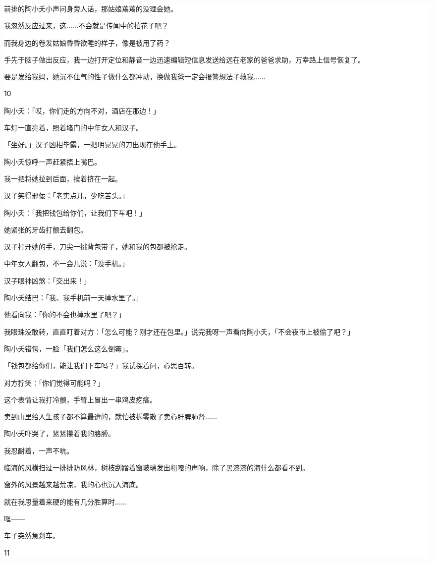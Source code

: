 前排的陶小夭小声问身旁人话，那姑娘蔫蔫的没理会她。

我忽然反应过来，这……不会就是传闻中的拍花子吧？

而我身边的卷发姑娘昏昏欲睡的样子，像是被用了药？

手先于脑子做出反应，我一边打开定位和静音一边迅速编辑短信息发送给远在老家的爸爸求助，万幸路上信号恢复了。

要是发给我妈，她沉不住气的性子做什么都冲动，换做我爸一定会报警想法子救我……

10

陶小夭：「哎，你们走的方向不对，酒店在那边！」

车灯一直亮着，照着堵门的中年女人和汉子。

「坐好。」汉子凶相毕露，一把明晃晃的刀出现在他手上。

陶小夭惊呼一声赶紧捂上嘴巴。

我一把将她拉到后面，挨着挤在一起。

汉子笑得邪佞：「老实点儿，少吃苦头。」

陶小夭：「我把钱包给你们，让我们下车吧！」

她紧张的牙齿打颤去翻包。

汉子打开她的手，刀尖一挑背包带子，她和我的包都被抢走。

中年女人翻包，不一会儿说：「没手机。」

汉子眼神凶煞：「交出来！」

陶小夭结巴：「我、我手机前一天掉水里了。」

他看向我：「你的不会也掉水里了吧？」

我眼珠没敢转，直直盯着对方：「怎么可能？刚才还在包里。」说完我呀一声看向陶小夭，「不会夜市上被偷了吧？」

陶小夭错愕，一脸「我们怎么这么倒霉」。

「钱包都给你们，能让我们下车吗？」我试探着问，心思百转。

对方狞笑：「你们觉得可能吗？」

这个表情让我打冷颤，手臂上冒出一串鸡皮疙瘩。

卖到山里给人生孩子都不算最遭的，就怕被拆零散了卖心肝脾肺肾……

陶小夭吓哭了，紧紧攥着我的胳膊。

我忍耐着，一声不吭。

临海的风横扫过一排排防风林，树枝刮蹭着窗玻璃发出粗嘎的声响，除了黑漆漆的海什么都看不到。

窗外的风景越来越荒凉，我的心也沉入海底。

就在我思量着来硬的能有几分胜算时……

哐——

车子突然急刹车。

11
